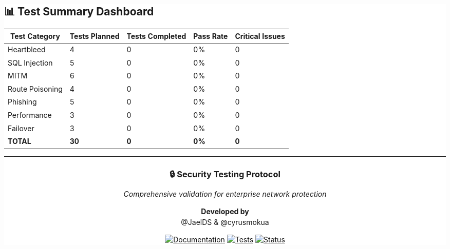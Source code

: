
## 📊 Test Summary Dashboard

| Test Category | Tests Planned | Tests Completed | Pass Rate | Critical Issues |
|--------------|---------------|-----------------|-----------|-----------------|
| Heartbleed | 4 | 0 | 0% | 0 |
| SQL Injection | 5 | 0 | 0% | 0 |
| MITM | 6 | 0 | 0% | 0 |
| Route Poisoning | 4 | 0 | 0% | 0 |
| Phishing | 5 | 0 | 0% | 0 |
| Performance | 3 | 0 | 0% | 0 |
| Failover | 3 | 0 | 0% | 0 |
| **TOTAL** | **30** | **0** | **0%** | **0** |

---

<div align="center">

### 🔒 Security Testing Protocol
*Comprehensive validation for enterprise network protection*

**Developed by**  
@JaelDS & @cyrusmokua

[![Documentation](https://img.shields.io/badge/Docs-Complete-green.svg)](#)
[![Tests](https://img.shields.io/badge/Tests-Ready-blue.svg)](#)
[![Status](https://img.shields.io/badge/Status-In%20Progress-yellow.svg)](#)

</div>
